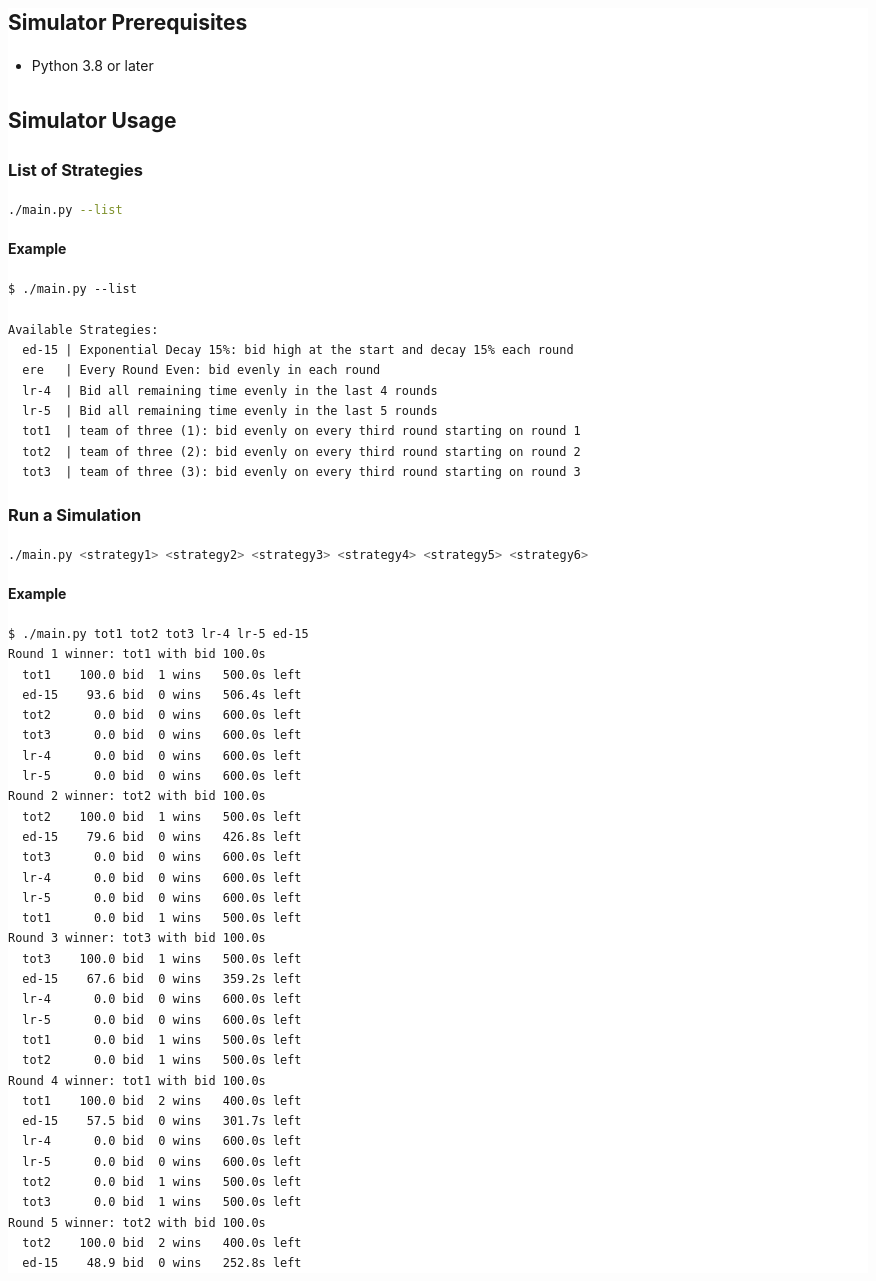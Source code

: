 ## Simulator Prerequisites
* Python 3.8 or later

## Simulator Usage

### List of Strategies
```bash
./main.py --list
```

#### Example
```
$ ./main.py --list

Available Strategies:
  ed-15 | Exponential Decay 15%: bid high at the start and decay 15% each round
  ere   | Every Round Even: bid evenly in each round
  lr-4  | Bid all remaining time evenly in the last 4 rounds
  lr-5  | Bid all remaining time evenly in the last 5 rounds
  tot1  | team of three (1): bid evenly on every third round starting on round 1
  tot2  | team of three (2): bid evenly on every third round starting on round 2
  tot3  | team of three (3): bid evenly on every third round starting on round 3
```

### Run a Simulation
```bash
./main.py <strategy1> <strategy2> <strategy3> <strategy4> <strategy5> <strategy6>
```

#### Example
```
$ ./main.py tot1 tot2 tot3 lr-4 lr-5 ed-15
Round 1 winner: tot1 with bid 100.0s
  tot1    100.0 bid  1 wins   500.0s left
  ed-15    93.6 bid  0 wins   506.4s left
  tot2      0.0 bid  0 wins   600.0s left
  tot3      0.0 bid  0 wins   600.0s left
  lr-4      0.0 bid  0 wins   600.0s left
  lr-5      0.0 bid  0 wins   600.0s left
Round 2 winner: tot2 with bid 100.0s
  tot2    100.0 bid  1 wins   500.0s left
  ed-15    79.6 bid  0 wins   426.8s left
  tot3      0.0 bid  0 wins   600.0s left
  lr-4      0.0 bid  0 wins   600.0s left
  lr-5      0.0 bid  0 wins   600.0s left
  tot1      0.0 bid  1 wins   500.0s left
Round 3 winner: tot3 with bid 100.0s
  tot3    100.0 bid  1 wins   500.0s left
  ed-15    67.6 bid  0 wins   359.2s left
  lr-4      0.0 bid  0 wins   600.0s left
  lr-5      0.0 bid  0 wins   600.0s left
  tot1      0.0 bid  1 wins   500.0s left
  tot2      0.0 bid  1 wins   500.0s left
Round 4 winner: tot1 with bid 100.0s
  tot1    100.0 bid  2 wins   400.0s left
  ed-15    57.5 bid  0 wins   301.7s left
  lr-4      0.0 bid  0 wins   600.0s left
  lr-5      0.0 bid  0 wins   600.0s left
  tot2      0.0 bid  1 wins   500.0s left
  tot3      0.0 bid  1 wins   500.0s left
Round 5 winner: tot2 with bid 100.0s
  tot2    100.0 bid  2 wins   400.0s left
  ed-15    48.9 bid  0 wins   252.8s left
```